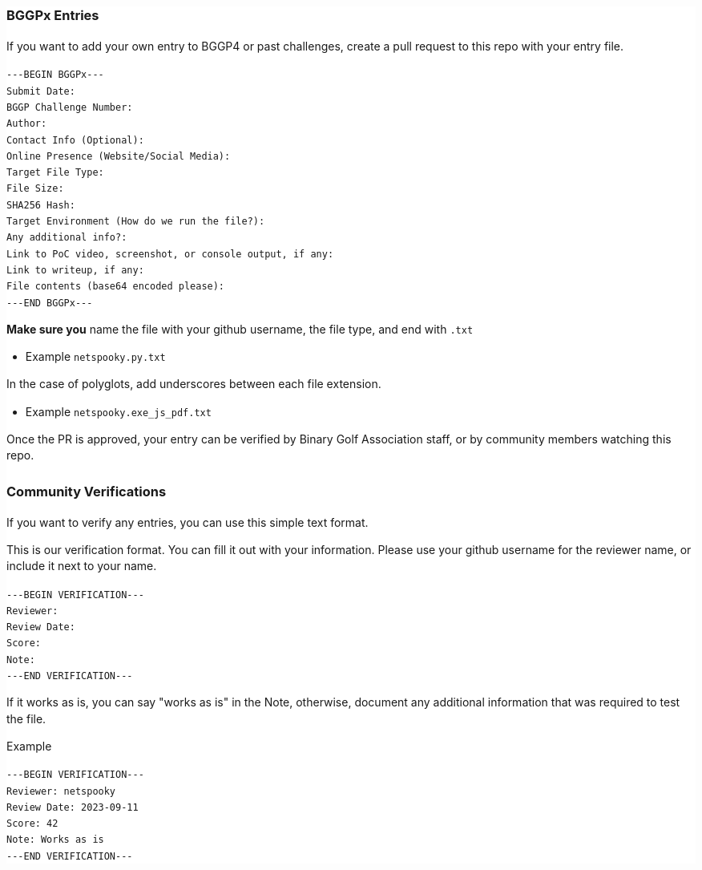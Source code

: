 ### BGGPx Entries

If you want to add your own entry to BGGP4 or past challenges, create a pull request to this repo with your entry file. 
```
---BEGIN BGGPx---
Submit Date: 
BGGP Challenge Number: 
Author: 
Contact Info (Optional): 
Online Presence (Website/Social Media): 
Target File Type: 
File Size: 
SHA256 Hash: 
Target Environment (How do we run the file?): 
Any additional info?: 
Link to PoC video, screenshot, or console output, if any: 
Link to writeup, if any: 
File contents (base64 encoded please): 
---END BGGPx---
```

**Make sure you** name the file with your github username, the file type, and end with `.txt` 
- Example `netspooky.py.txt`

In the case of polyglots, add underscores between each file extension. 
- Example `netspooky.exe_js_pdf.txt`

Once the PR is approved, your entry can be verified by Binary Golf Association staff, or by community members watching this repo.

### Community Verifications

If you want to verify any entries, you can use this simple text format. 

This is our verification format. You can fill it out with your information. Please use your github username for the reviewer name, or include it next to your name.
```
---BEGIN VERIFICATION---
Reviewer: 
Review Date: 
Score: 
Note: 
---END VERIFICATION---
```

If it works as is, you can say "works as is" in the Note, otherwise, document any additional information that was required to test the file.

Example
```
---BEGIN VERIFICATION---
Reviewer: netspooky
Review Date: 2023-09-11
Score: 42
Note: Works as is
---END VERIFICATION---
```
